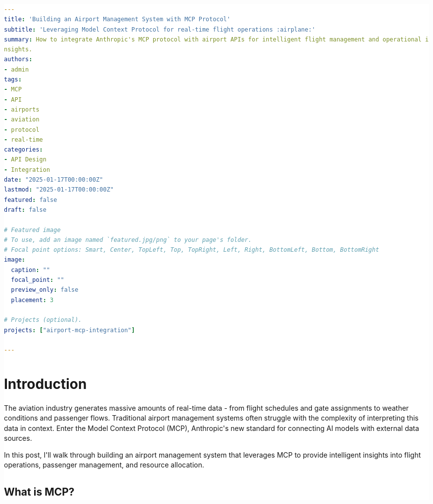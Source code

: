 ```yaml
---
title: 'Building an Airport Management System with MCP Protocol'
subtitle: 'Leveraging Model Context Protocol for real-time flight operations :airplane:'
summary: How to integrate Anthropic's MCP protocol with airport APIs for intelligent flight management and operational insights.
authors:
- admin
tags:
- MCP
- API
- airports
- aviation
- protocol
- real-time
categories:
- API Design
- Integration
date: "2025-01-17T00:00:00Z"
lastmod: "2025-01-17T00:00:00Z"
featured: false
draft: false

# Featured image
# To use, add an image named `featured.jpg/png` to your page's folder.
# Focal point options: Smart, Center, TopLeft, Top, TopRight, Left, Right, BottomLeft, Bottom, BottomRight
image:
  caption: ""
  focal_point: ""
  preview_only: false
  placement: 3

# Projects (optional).
projects: ["airport-mcp-integration"]

---
```


# Introduction

The aviation industry generates massive amounts of real-time data - from flight schedules and gate assignments to weather conditions and passenger flows. Traditional airport management systems often struggle with the complexity of interpreting this data in context. Enter the Model Context Protocol (MCP), Anthropic's new standard for connecting AI models with external data sources.

In this post, I'll walk through building an airport management system that leverages MCP to provide intelligent insights into flight operations, passenger management, and resource allocation.

## What is MCP?
